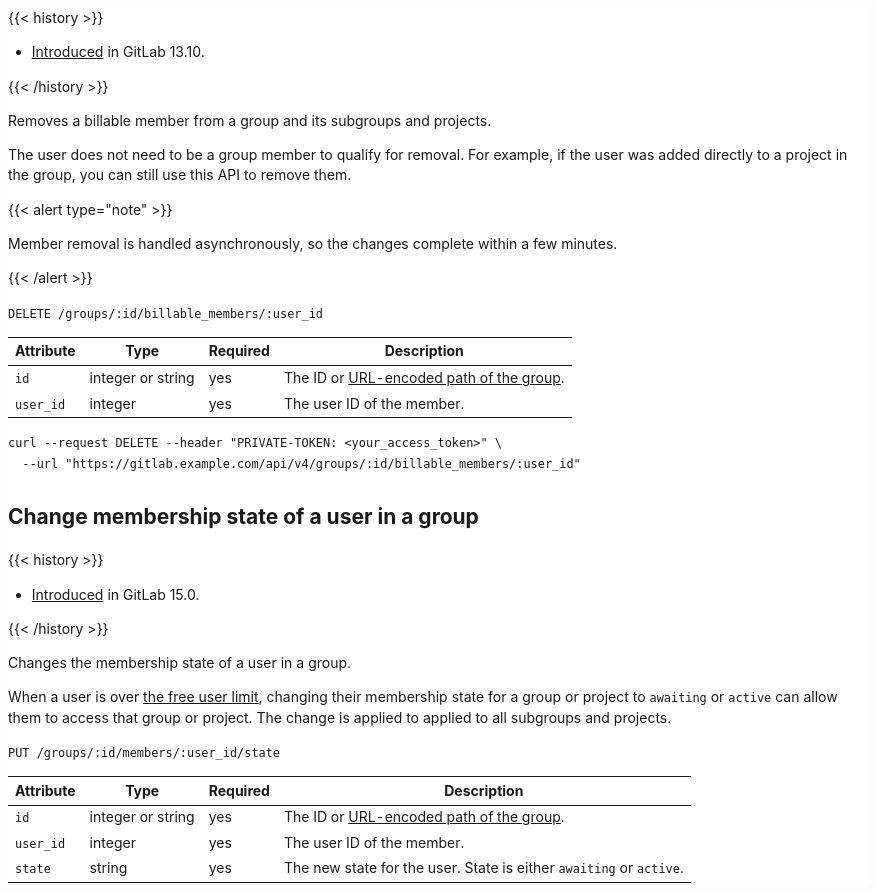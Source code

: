 {{< history >}}

- [Introduced](https://gitlab.com/gitlab-org/gitlab/-/issues/217851) in GitLab 13.10.

{{< /history >}}

Removes a billable member from a group and its subgroups and projects.

The user does not need to be a group member to qualify for removal.
For example, if the user was added directly to a project in the group, you can
still use this API to remove them.

{{< alert type="note" >}}

Member removal is handled asynchronously, so the changes complete within a few minutes.

{{< /alert >}}

```plaintext
DELETE /groups/:id/billable_members/:user_id
```

| Attribute | Type              | Required | Description |
|-----------|-------------------|----------|-------------|
| `id`      | integer or string | yes      | The ID or [URL-encoded path of the group](rest/_index.md#namespaced-paths). |
| `user_id` | integer           | yes      | The user ID of the member. |

```shell
curl --request DELETE --header "PRIVATE-TOKEN: <your_access_token>" \
  --url "https://gitlab.example.com/api/v4/groups/:id/billable_members/:user_id"
```

## Change membership state of a user in a group

{{< history >}}

- [Introduced](https://gitlab.com/gitlab-org/gitlab/-/merge_requests/86705) in GitLab 15.0.

{{< /history >}}

Changes the membership state of a user in a group.

When a user is over [the free user limit](../user/free_user_limit.md), changing their membership state
for a group or project to `awaiting` or `active` can allow them to access that group or project. The change
is applied to applied to all subgroups and projects.

```plaintext
PUT /groups/:id/members/:user_id/state
```

| Attribute | Type              | Required | Description |
|-----------|-------------------|----------|-------------|
| `id`      | integer or string | yes      | The ID or [URL-encoded path of the group](rest/_index.md#namespaced-paths). |
| `user_id` | integer           | yes      | The user ID of the member. |
| `state`   | string            | yes      | The new state for the user. State is either `awaiting` or `active`. |
